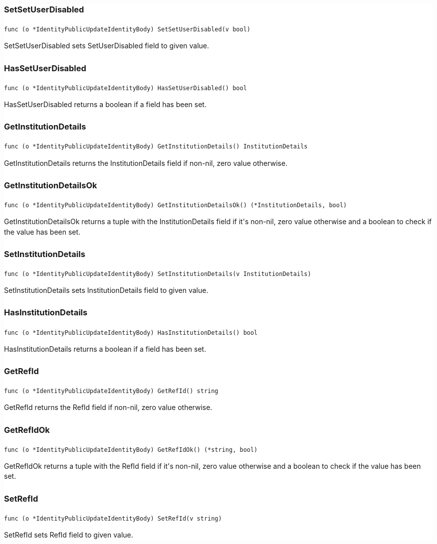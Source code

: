 ### SetSetUserDisabled

`func (o *IdentityPublicUpdateIdentityBody) SetSetUserDisabled(v bool)`

SetSetUserDisabled sets SetUserDisabled field to given value.

### HasSetUserDisabled

`func (o *IdentityPublicUpdateIdentityBody) HasSetUserDisabled() bool`

HasSetUserDisabled returns a boolean if a field has been set.

### GetInstitutionDetails

`func (o *IdentityPublicUpdateIdentityBody) GetInstitutionDetails() InstitutionDetails`

GetInstitutionDetails returns the InstitutionDetails field if non-nil, zero value otherwise.

### GetInstitutionDetailsOk

`func (o *IdentityPublicUpdateIdentityBody) GetInstitutionDetailsOk() (*InstitutionDetails, bool)`

GetInstitutionDetailsOk returns a tuple with the InstitutionDetails field if it's non-nil, zero value otherwise
and a boolean to check if the value has been set.

### SetInstitutionDetails

`func (o *IdentityPublicUpdateIdentityBody) SetInstitutionDetails(v InstitutionDetails)`

SetInstitutionDetails sets InstitutionDetails field to given value.

### HasInstitutionDetails

`func (o *IdentityPublicUpdateIdentityBody) HasInstitutionDetails() bool`

HasInstitutionDetails returns a boolean if a field has been set.

### GetRefId

`func (o *IdentityPublicUpdateIdentityBody) GetRefId() string`

GetRefId returns the RefId field if non-nil, zero value otherwise.

### GetRefIdOk

`func (o *IdentityPublicUpdateIdentityBody) GetRefIdOk() (*string, bool)`

GetRefIdOk returns a tuple with the RefId field if it's non-nil, zero value otherwise
and a boolean to check if the value has been set.

### SetRefId

`func (o *IdentityPublicUpdateIdentityBody) SetRefId(v string)`

SetRefId sets RefId field to given value.
